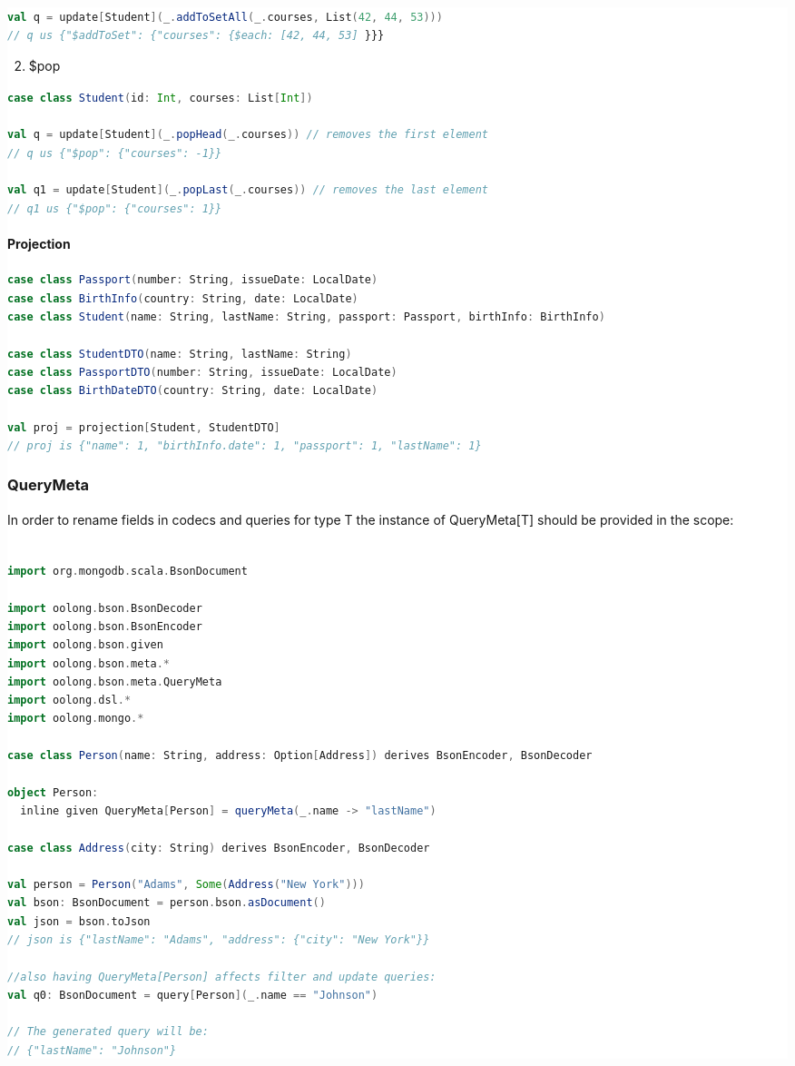 ```scala
val q = update[Student](_.addToSetAll(_.courses, List(42, 44, 53)))
// q us {"$addToSet": {"courses": {$each: [42, 44, 53] }}}
```

2. $pop

```scala
case class Student(id: Int, courses: List[Int])

val q = update[Student](_.popHead(_.courses)) // removes the first element
// q us {"$pop": {"courses": -1}}

val q1 = update[Student](_.popLast(_.courses)) // removes the last element
// q1 us {"$pop": {"courses": 1}}
```

#### Projection

```scala 3
case class Passport(number: String, issueDate: LocalDate)
case class BirthInfo(country: String, date: LocalDate)
case class Student(name: String, lastName: String, passport: Passport, birthInfo: BirthInfo)

case class StudentDTO(name: String, lastName: String)
case class PassportDTO(number: String, issueDate: LocalDate)
case class BirthDateDTO(country: String, date: LocalDate)

val proj = projection[Student, StudentDTO]
// proj is {"name": 1, "birthInfo.date": 1, "passport": 1, "lastName": 1}
```


### QueryMeta

In order to rename fields in codecs and queries for type T the instance of QueryMeta[T] should be provided in the scope:

```scala 3

import org.mongodb.scala.BsonDocument

import oolong.bson.BsonDecoder
import oolong.bson.BsonEncoder
import oolong.bson.given
import oolong.bson.meta.*
import oolong.bson.meta.QueryMeta
import oolong.dsl.*
import oolong.mongo.*

case class Person(name: String, address: Option[Address]) derives BsonEncoder, BsonDecoder

object Person:
  inline given QueryMeta[Person] = queryMeta(_.name -> "lastName")

case class Address(city: String) derives BsonEncoder, BsonDecoder

val person = Person("Adams", Some(Address("New York")))
val bson: BsonDocument = person.bson.asDocument()
val json = bson.toJson
// json is {"lastName": "Adams", "address": {"city": "New York"}}

//also having QueryMeta[Person] affects filter and update queries:
val q0: BsonDocument = query[Person](_.name == "Johnson")

// The generated query will be:
// {"lastName": "Johnson"}
```